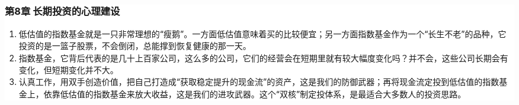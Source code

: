 ### 第8章 长期投资的心理建设
1. 低估值的指数基金就是一只非常理想的“瘦鹅”。一方面低估值意味着买的比较便宜；另一方面指数基金作为一个“长生不老”的品种，它投资的是一篮子股票，不会倒闭，总能撑到恢复健康的那一天。
2. 指数基金，它背后代表的是几十上百家公司，这么多的公司，它们的经营会在短期里就有较大幅度变化吗？并不会，这些公司长期会有变化，但短期变化并不大。
3. 认真工作，用双手创造价值，把自己打造成“获取稳定提升的现金流”的资产，这是我们的防御武器；再将现金流定投到低估值的指数基金上，依靠低估值的指数基金来放大收益，这是我们的进攻武器。这个“双核”制定投体系，是最适合大多数人的投资思路。